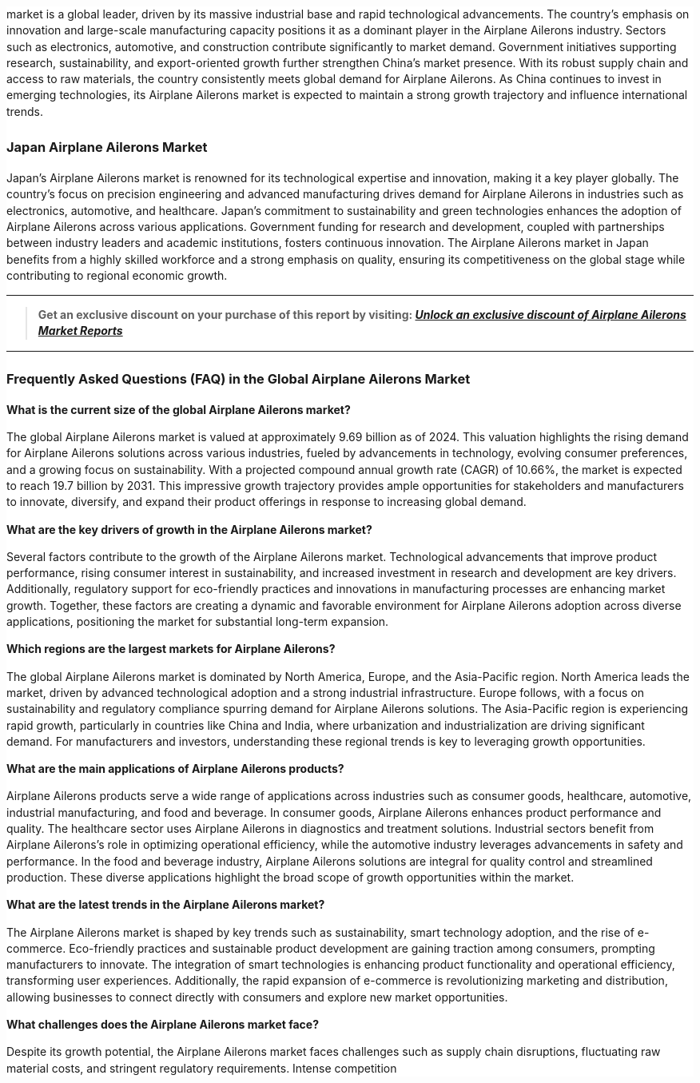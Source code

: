 market is a global leader, driven by its massive industrial base and rapid technological advancements. The country&rsquo;s emphasis on innovation and large-scale manufacturing capacity positions it as a dominant player in the Airplane Ailerons industry. Sectors such as electronics, automotive, and construction contribute significantly to market demand. Government initiatives supporting research, sustainability, and export-oriented growth further strengthen China&rsquo;s market presence. With its robust supply chain and access to raw materials, the country consistently meets global demand for Airplane Ailerons. As China continues to invest in emerging technologies, its Airplane Ailerons market is expected to maintain a strong growth trajectory and influence international trends.</p><h3>Japan Airplane Ailerons Market</h3><p>Japan&rsquo;s Airplane Ailerons market is renowned for its technological expertise and innovation, making it a key player globally. The country&rsquo;s focus on precision engineering and advanced manufacturing drives demand for Airplane Ailerons in industries such as electronics, automotive, and healthcare. Japan&rsquo;s commitment to sustainability and green technologies enhances the adoption of Airplane Ailerons across various applications. Government funding for research and development, coupled with partnerships between industry leaders and academic institutions, fosters continuous innovation. The Airplane Ailerons market in Japan benefits from a highly skilled workforce and a strong emphasis on quality, ensuring its competitiveness on the global stage while contributing to regional economic growth.</p><hr /><blockquote><p><strong>Get an exclusive discount on your purchase of this report by visiting: <em><a href="://marketresearchpulse.com/ask-for-discount/103099?utm_source=Github&amp;utm_medium=0114">Unlock an exclusive discount of Airplane Ailerons Market Reports</a></em>&nbsp;</strong></p></blockquote><hr /><h3>Frequently Asked Questions (FAQ) in the Global Airplane Ailerons Market</h3><p><strong>What is the current size of the global Airplane Ailerons market?</strong></p><p>The global Airplane Ailerons market is valued at approximately 9.69 billion as of 2024. This valuation highlights the rising demand for Airplane Ailerons solutions across various industries, fueled by advancements in technology, evolving consumer preferences, and a growing focus on sustainability. With a projected compound annual growth rate (CAGR) of 10.66%, the market is expected to reach 19.7 billion by 2031. This impressive growth trajectory provides ample opportunities for stakeholders and manufacturers to innovate, diversify, and expand their product offerings in response to increasing global demand.</p><p><strong>What are the key drivers of growth in the Airplane Ailerons market?</strong></p><p>Several factors contribute to the growth of the Airplane Ailerons market. Technological advancements that improve product performance, rising consumer interest in sustainability, and increased investment in research and development are key drivers. Additionally, regulatory support for eco-friendly practices and innovations in manufacturing processes are enhancing market growth. Together, these factors are creating a dynamic and favorable environment for Airplane Ailerons adoption across diverse applications, positioning the market for substantial long-term expansion.</p><p><strong>Which regions are the largest markets for Airplane Ailerons?</strong></p><p>The global Airplane Ailerons market is dominated by North America, Europe, and the Asia-Pacific region. North America leads the market, driven by advanced technological adoption and a strong industrial infrastructure. Europe follows, with a focus on sustainability and regulatory compliance spurring demand for Airplane Ailerons solutions. The Asia-Pacific region is experiencing rapid growth, particularly in countries like China and India, where urbanization and industrialization are driving significant demand. For manufacturers and investors, understanding these regional trends is key to leveraging growth opportunities.</p><p><strong>What are the main applications of Airplane Ailerons products?</strong></p><p>Airplane Ailerons products serve a wide range of applications across industries such as consumer goods, healthcare, automotive, industrial manufacturing, and food and beverage. In consumer goods, Airplane Ailerons enhances product performance and quality. The healthcare sector uses Airplane Ailerons in diagnostics and treatment solutions. Industrial sectors benefit from Airplane Ailerons&rsquo;s role in optimizing operational efficiency, while the automotive industry leverages advancements in safety and performance. In the food and beverage industry, Airplane Ailerons solutions are integral for quality control and streamlined production. These diverse applications highlight the broad scope of growth opportunities within the market.</p><p><strong>What are the latest trends in the Airplane Ailerons market?</strong></p><p>The Airplane Ailerons market is shaped by key trends such as sustainability, smart technology adoption, and the rise of e-commerce. Eco-friendly practices and sustainable product development are gaining traction among consumers, prompting manufacturers to innovate. The integration of smart technologies is enhancing product functionality and operational efficiency, transforming user experiences. Additionally, the rapid expansion of e-commerce is revolutionizing marketing and distribution, allowing businesses to connect directly with consumers and explore new market opportunities.</p><p><strong>What challenges does the Airplane Ailerons market face?</strong></p><p>Despite its growth potential, the Airplane Ailerons market faces challenges such as supply chain disruptions, fluctuating raw material costs, and stringent regulatory requirements. Intense competition